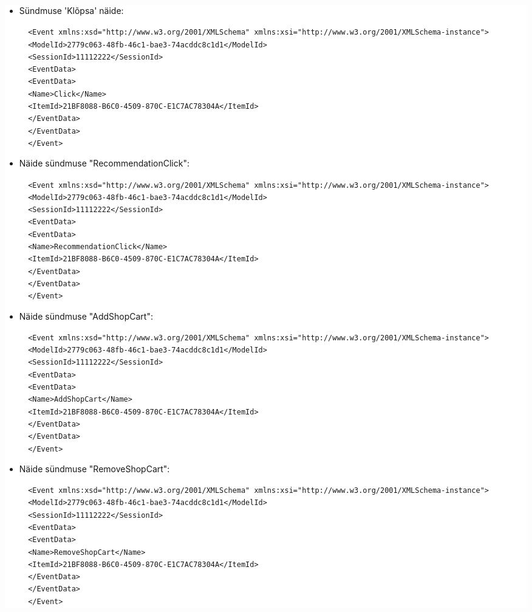 
- Sündmuse 'Klõpsa' näide:

        <Event xmlns:xsd="http://www.w3.org/2001/XMLSchema" xmlns:xsi="http://www.w3.org/2001/XMLSchema-instance">
        <ModelId>2779c063-48fb-46c1-bae3-74acddc8c1d1</ModelId>
        <SessionId>11112222</SessionId>
        <EventData>
        <EventData>
        <Name>Click</Name>
        <ItemId>21BF8088-B6C0-4509-870C-E1C7AC78304A</ItemId>
        </EventData>
        </EventData>
        </Event>

- Näide sündmuse "RecommendationClick":

        <Event xmlns:xsd="http://www.w3.org/2001/XMLSchema" xmlns:xsi="http://www.w3.org/2001/XMLSchema-instance">
        <ModelId>2779c063-48fb-46c1-bae3-74acddc8c1d1</ModelId>
        <SessionId>11112222</SessionId>
        <EventData>
        <EventData>
        <Name>RecommendationClick</Name>
        <ItemId>21BF8088-B6C0-4509-870C-E1C7AC78304A</ItemId>
        </EventData>
        </EventData>
        </Event>

- Näide sündmuse "AddShopCart":

        <Event xmlns:xsd="http://www.w3.org/2001/XMLSchema" xmlns:xsi="http://www.w3.org/2001/XMLSchema-instance">
        <ModelId>2779c063-48fb-46c1-bae3-74acddc8c1d1</ModelId>
        <SessionId>11112222</SessionId>
        <EventData>
        <EventData>
        <Name>AddShopCart</Name>
        <ItemId>21BF8088-B6C0-4509-870C-E1C7AC78304A</ItemId>
        </EventData>
        </EventData>
        </Event>

- Näide sündmuse "RemoveShopCart":

        <Event xmlns:xsd="http://www.w3.org/2001/XMLSchema" xmlns:xsi="http://www.w3.org/2001/XMLSchema-instance">
        <ModelId>2779c063-48fb-46c1-bae3-74acddc8c1d1</ModelId>
        <SessionId>11112222</SessionId>
        <EventData>
        <EventData>
        <Name>RemoveShopCart</Name>
        <ItemId>21BF8088-B6C0-4509-870C-E1C7AC78304A</ItemId>
        </EventData>
        </EventData>
        </Event>
